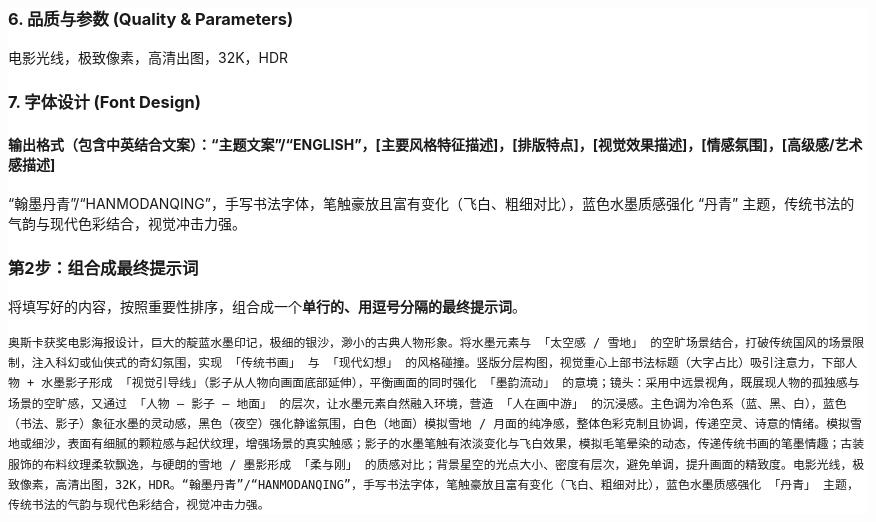 ### 6. 品质与参数 (Quality & Parameters)
电影光线，极致像素，高清出图，32K，HDR

### 7. 字体设计 (Font Design)
####  输出格式（包含中英结合文案）：“主题文案”/“ENGLISH”，[主要风格特征描述]，[排版特点]，[视觉效果描述]，[情感氛围]，[高级感/艺术感描述]
“翰墨丹青”/“HANMODANQING”，手写书法字体，笔触豪放且富有变化（飞白、粗细对比），蓝色水墨质感强化 “丹青” 主题，传统书法的气韵与现代色彩结合，视觉冲击力强。

### 第2步：组合成最终提示词

将填写好的内容，按照重要性排序，组合成一个**单行的、用逗号分隔的最终提示词**。

```text
奥斯卡获奖电影海报设计，巨大的靛蓝水墨印记，极细的银沙，渺小的古典人物形象。将水墨元素与 「太空感 / 雪地」 的空旷场景结合，打破传统国风的场景限制，注入科幻或仙侠式的奇幻氛围，实现 「传统书画」 与 「现代幻想」 的风格碰撞。竖版分层构图，视觉重心上部书法标题（大字占比）吸引注意力，下部人物 + 水墨影子形成 「视觉引导线」（影子从人物向画面底部延伸），平衡画面的同时强化 「墨韵流动」 的意境；镜头：采用中远景视角，既展现人物的孤独感与场景的空旷感，又通过 「人物 — 影子 — 地面」 的层次，让水墨元素自然融入环境，营造 「人在画中游」 的沉浸感。主色调为冷色系（蓝、黑、白），蓝色（书法、影子）象征水墨的灵动感，黑色（夜空）强化静谧氛围，白色（地面）模拟雪地 / 月面的纯净感，整体色彩克制且协调，传递空灵、诗意的情绪。模拟雪地或细沙，表面有细腻的颗粒感与起伏纹理，增强场景的真实触感；影子的水墨笔触有浓淡变化与飞白效果，模拟毛笔晕染的动态，传递传统书画的笔墨情趣；古装服饰的布料纹理柔软飘逸，与硬朗的雪地 / 墨影形成 「柔与刚」 的质感对比；背景星空的光点大小、密度有层次，避免单调，提升画面的精致度。电影光线，极致像素，高清出图，32K，HDR。“翰墨丹青”/“HANMODANQING”，手写书法字体，笔触豪放且富有变化（飞白、粗细对比），蓝色水墨质感强化 「丹青」 主题，传统书法的气韵与现代色彩结合，视觉冲击力强。
```

